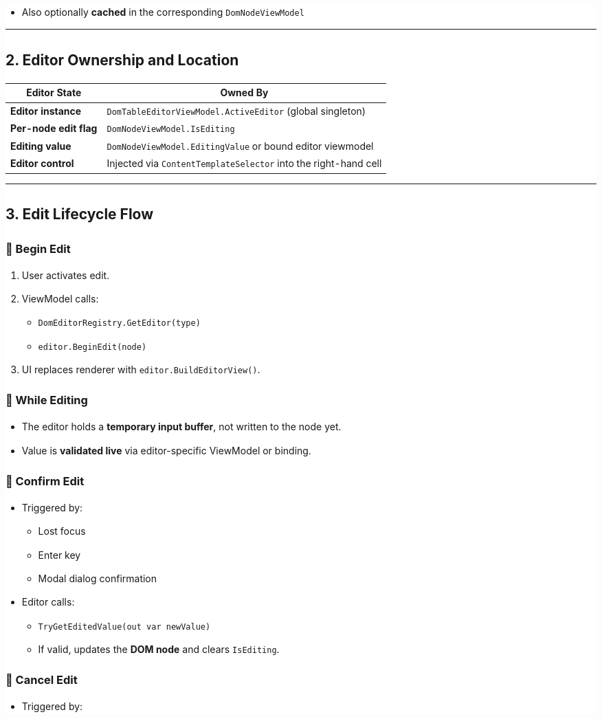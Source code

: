   * Also optionally **cached** in the corresponding `DomNodeViewModel`

---

## **2\. Editor Ownership and Location**

| Editor State | Owned By |
| ----- | ----- |
| **Editor instance** | `DomTableEditorViewModel.ActiveEditor` (global singleton) |
| **Per-node edit flag** | `DomNodeViewModel.IsEditing` |
| **Editing value** | `DomNodeViewModel.EditingValue` or bound editor viewmodel |
| **Editor control** | Injected via `ContentTemplateSelector` into the right-hand cell |

---

## **3\. Edit Lifecycle Flow**

### **🔹 Begin Edit**

1. User activates edit.

2. ViewModel calls:

   * `DomEditorRegistry.GetEditor(type)`

   * `editor.BeginEdit(node)`

3. UI replaces renderer with `editor.BuildEditorView()`.

### **🔹 While Editing**

* The editor holds a **temporary input buffer**, not written to the node yet.

* Value is **validated live** via editor-specific ViewModel or binding.

### **🔹 Confirm Edit**

* Triggered by:

  * Lost focus

  * Enter key

  * Modal dialog confirmation

* Editor calls:

  * `TryGetEditedValue(out var newValue)`

  * If valid, updates the **DOM node** and clears `IsEditing`.

### **🔹 Cancel Edit**

* Triggered by:
